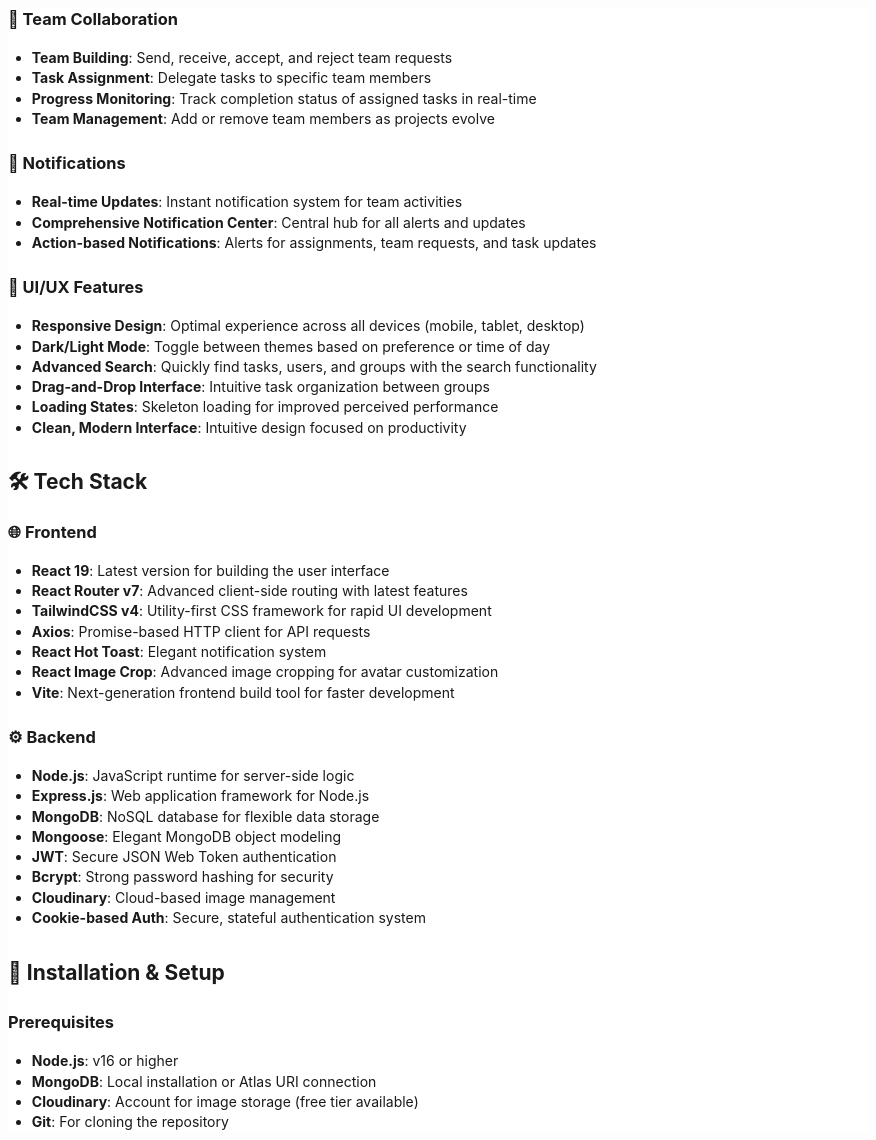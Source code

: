 ### 👥 Team Collaboration
- **Team Building**: Send, receive, accept, and reject team requests
- **Task Assignment**: Delegate tasks to specific team members
- **Progress Monitoring**: Track completion status of assigned tasks in real-time
- **Team Management**: Add or remove team members as projects evolve

### 🔔 Notifications
- **Real-time Updates**: Instant notification system for team activities
- **Comprehensive Notification Center**: Central hub for all alerts and updates
- **Action-based Notifications**: Alerts for assignments, team requests, and task updates

### 🎨 UI/UX Features
- **Responsive Design**: Optimal experience across all devices (mobile, tablet, desktop)
- **Dark/Light Mode**: Toggle between themes based on preference or time of day
- **Advanced Search**: Quickly find tasks, users, and groups with the search functionality
- **Drag-and-Drop Interface**: Intuitive task organization between groups
- **Loading States**: Skeleton loading for improved perceived performance
- **Clean, Modern Interface**: Intuitive design focused on productivity

## 🛠️ Tech Stack

### 🌐 Frontend
- **React 19**: Latest version for building the user interface
- **React Router v7**: Advanced client-side routing with latest features
- **TailwindCSS v4**: Utility-first CSS framework for rapid UI development
- **Axios**: Promise-based HTTP client for API requests
- **React Hot Toast**: Elegant notification system
- **React Image Crop**: Advanced image cropping for avatar customization
- **Vite**: Next-generation frontend build tool for faster development

### ⚙️ Backend
- **Node.js**: JavaScript runtime for server-side logic
- **Express.js**: Web application framework for Node.js
- **MongoDB**: NoSQL database for flexible data storage
- **Mongoose**: Elegant MongoDB object modeling
- **JWT**: Secure JSON Web Token authentication
- **Bcrypt**: Strong password hashing for security
- **Cloudinary**: Cloud-based image management
- **Cookie-based Auth**: Secure, stateful authentication system

## 🚀 Installation & Setup

### Prerequisites
- **Node.js**: v16 or higher
- **MongoDB**: Local installation or Atlas URI connection
- **Cloudinary**: Account for image storage (free tier available)
- **Git**: For cloning the repository
